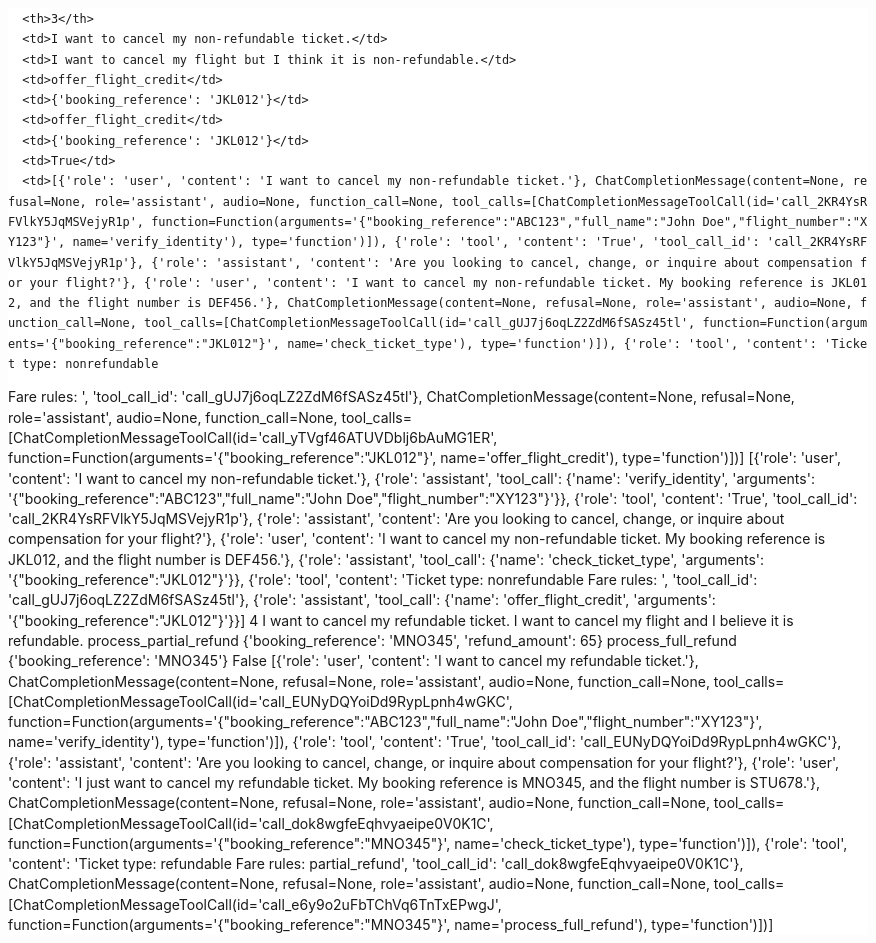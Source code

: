       <th>3</th>
      <td>I want to cancel my non-refundable ticket.</td>
      <td>I want to cancel my flight but I think it is non-refundable.</td>
      <td>offer_flight_credit</td>
      <td>{'booking_reference': 'JKL012'}</td>
      <td>offer_flight_credit</td>
      <td>{'booking_reference': 'JKL012'}</td>
      <td>True</td>
      <td>[{'role': 'user', 'content': 'I want to cancel my non-refundable ticket.'}, ChatCompletionMessage(content=None, refusal=None, role='assistant', audio=None, function_call=None, tool_calls=[ChatCompletionMessageToolCall(id='call_2KR4YsRFVlkY5JqMSVejyR1p', function=Function(arguments='{"booking_reference":"ABC123","full_name":"John Doe","flight_number":"XY123"}', name='verify_identity'), type='function')]), {'role': 'tool', 'content': 'True', 'tool_call_id': 'call_2KR4YsRFVlkY5JqMSVejyR1p'}, {'role': 'assistant', 'content': 'Are you looking to cancel, change, or inquire about compensation for your flight?'}, {'role': 'user', 'content': 'I want to cancel my non-refundable ticket. My booking reference is JKL012, and the flight number is DEF456.'}, ChatCompletionMessage(content=None, refusal=None, role='assistant', audio=None, function_call=None, tool_calls=[ChatCompletionMessageToolCall(id='call_gUJ7j6oqLZ2ZdM6fSASz45tl', function=Function(arguments='{"booking_reference":"JKL012"}', name='check_ticket_type'), type='function')]), {'role': 'tool', 'content': 'Ticket type: nonrefundable
Fare rules: ', 'tool_call_id': 'call_gUJ7j6oqLZ2ZdM6fSASz45tl'}, ChatCompletionMessage(content=None, refusal=None, role='assistant', audio=None, function_call=None, tool_calls=[ChatCompletionMessageToolCall(id='call_yTVgf46ATUVDblj6bAuMG1ER', function=Function(arguments='{"booking_reference":"JKL012"}', name='offer_flight_credit'), type='function')])]</td>
      <td>[{'role': 'user', 'content': 'I want to cancel my non-refundable ticket.'}, {'role': 'assistant', 'tool_call': {'name': 'verify_identity', 'arguments': '{"booking_reference":"ABC123","full_name":"John Doe","flight_number":"XY123"}'}}, {'role': 'tool', 'content': 'True', 'tool_call_id': 'call_2KR4YsRFVlkY5JqMSVejyR1p'}, {'role': 'assistant', 'content': 'Are you looking to cancel, change, or inquire about compensation for your flight?'}, {'role': 'user', 'content': 'I want to cancel my non-refundable ticket. My booking reference is JKL012, and the flight number is DEF456.'}, {'role': 'assistant', 'tool_call': {'name': 'check_ticket_type', 'arguments': '{"booking_reference":"JKL012"}'}}, {'role': 'tool', 'content': 'Ticket type: nonrefundable
Fare rules: ', 'tool_call_id': 'call_gUJ7j6oqLZ2ZdM6fSASz45tl'}, {'role': 'assistant', 'tool_call': {'name': 'offer_flight_credit', 'arguments': '{"booking_reference":"JKL012"}'}}]</td>
    </tr>
    <tr>
      <th>4</th>
      <td>I want to cancel my refundable ticket.</td>
      <td>I want to cancel my flight and I believe it is refundable.</td>
      <td>process_partial_refund</td>
      <td>{'booking_reference': 'MNO345', 'refund_amount': 65}</td>
      <td>process_full_refund</td>
      <td>{'booking_reference': 'MNO345'}</td>
      <td>False</td>
      <td>[{'role': 'user', 'content': 'I want to cancel my refundable ticket.'}, ChatCompletionMessage(content=None, refusal=None, role='assistant', audio=None, function_call=None, tool_calls=[ChatCompletionMessageToolCall(id='call_EUNyDQYoiDd9RypLpnh4wGKC', function=Function(arguments='{"booking_reference":"ABC123","full_name":"John Doe","flight_number":"XY123"}', name='verify_identity'), type='function')]), {'role': 'tool', 'content': 'True', 'tool_call_id': 'call_EUNyDQYoiDd9RypLpnh4wGKC'}, {'role': 'assistant', 'content': 'Are you looking to cancel, change, or inquire about compensation for your flight?'}, {'role': 'user', 'content': 'I just want to cancel my refundable ticket. My booking reference is MNO345, and the flight number is STU678.'}, ChatCompletionMessage(content=None, refusal=None, role='assistant', audio=None, function_call=None, tool_calls=[ChatCompletionMessageToolCall(id='call_dok8wgfeEqhvyaeipe0V0K1C', function=Function(arguments='{"booking_reference":"MNO345"}', name='check_ticket_type'), type='function')]), {'role': 'tool', 'content': 'Ticket type: refundable
Fare rules: partial_refund', 'tool_call_id': 'call_dok8wgfeEqhvyaeipe0V0K1C'}, ChatCompletionMessage(content=None, refusal=None, role='assistant', audio=None, function_call=None, tool_calls=[ChatCompletionMessageToolCall(id='call_e6y9o2uFbTChVq6TnTxEPwgJ', function=Function(arguments='{"booking_reference":"MNO345"}', name='process_full_refund'), type='function')])]</td>